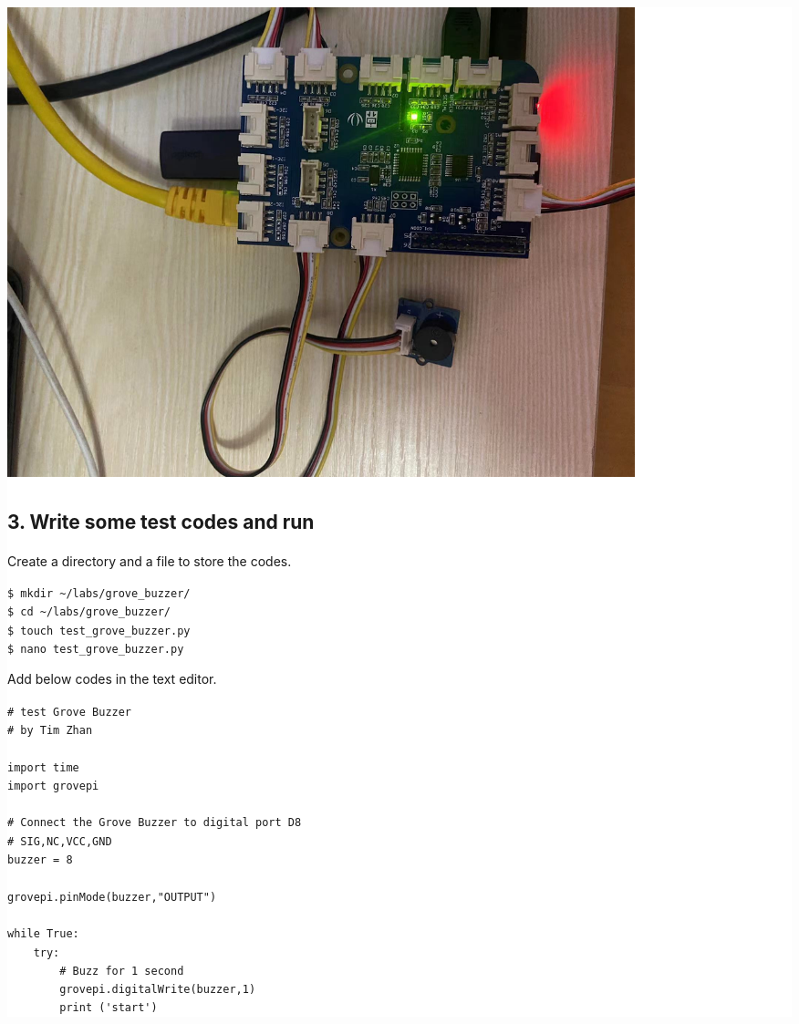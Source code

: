   <img src="Grove_Buzzer/Grove_Buzzer-RPi4-GrovePi.jpg" width=80%>

## 3. Write some test codes and run

Create a directory and a file to store the codes.
```
$ mkdir ~/labs/grove_buzzer/
$ cd ~/labs/grove_buzzer/
$ touch test_grove_buzzer.py
$ nano test_grove_buzzer.py
```

Add below codes in the text editor.

```
# test Grove Buzzer
# by Tim Zhan

import time
import grovepi

# Connect the Grove Buzzer to digital port D8
# SIG,NC,VCC,GND
buzzer = 8

grovepi.pinMode(buzzer,"OUTPUT")

while True:
    try:
        # Buzz for 1 second
        grovepi.digitalWrite(buzzer,1)
        print ('start')
```